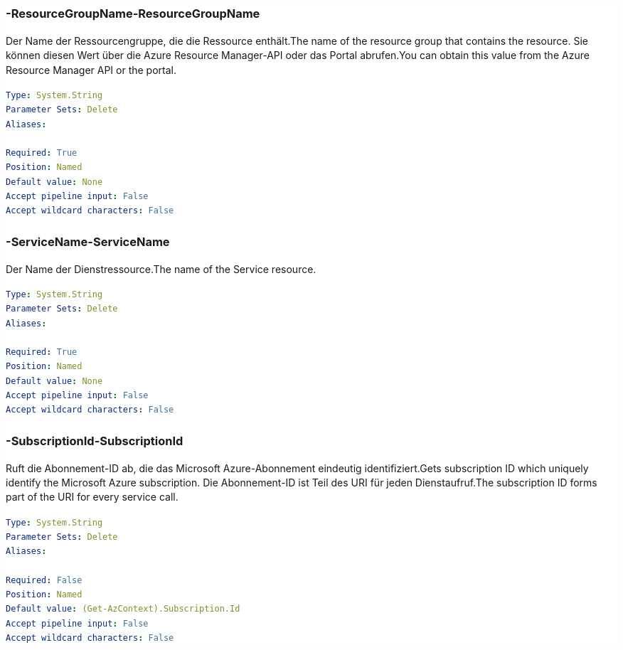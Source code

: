 ### <span data-ttu-id="dc7bc-129">-ResourceGroupName</span><span class="sxs-lookup"><span data-stu-id="dc7bc-129">-ResourceGroupName</span></span>
<span data-ttu-id="dc7bc-130">Der Name der Ressourcengruppe, die die Ressource enthält.</span><span class="sxs-lookup"><span data-stu-id="dc7bc-130">The name of the resource group that contains the resource.</span></span>
<span data-ttu-id="dc7bc-131">Sie können diesen Wert über die Azure Resource Manager-API oder das Portal abrufen.</span><span class="sxs-lookup"><span data-stu-id="dc7bc-131">You can obtain this value from the Azure Resource Manager API or the portal.</span></span>

```yaml
Type: System.String
Parameter Sets: Delete
Aliases:

Required: True
Position: Named
Default value: None
Accept pipeline input: False
Accept wildcard characters: False
```

### <span data-ttu-id="dc7bc-132">-ServiceName</span><span class="sxs-lookup"><span data-stu-id="dc7bc-132">-ServiceName</span></span>
<span data-ttu-id="dc7bc-133">Der Name der Dienstressource.</span><span class="sxs-lookup"><span data-stu-id="dc7bc-133">The name of the Service resource.</span></span>

```yaml
Type: System.String
Parameter Sets: Delete
Aliases:

Required: True
Position: Named
Default value: None
Accept pipeline input: False
Accept wildcard characters: False
```

### <span data-ttu-id="dc7bc-134">-SubscriptionId</span><span class="sxs-lookup"><span data-stu-id="dc7bc-134">-SubscriptionId</span></span>
<span data-ttu-id="dc7bc-135">Ruft die Abonnement-ID ab, die das Microsoft Azure-Abonnement eindeutig identifiziert.</span><span class="sxs-lookup"><span data-stu-id="dc7bc-135">Gets subscription ID which uniquely identify the Microsoft Azure subscription.</span></span>
<span data-ttu-id="dc7bc-136">Die Abonnement-ID ist Teil des URI für jeden Dienstaufruf.</span><span class="sxs-lookup"><span data-stu-id="dc7bc-136">The subscription ID forms part of the URI for every service call.</span></span>

```yaml
Type: System.String
Parameter Sets: Delete
Aliases:

Required: False
Position: Named
Default value: (Get-AzContext).Subscription.Id
Accept pipeline input: False
Accept wildcard characters: False
```
